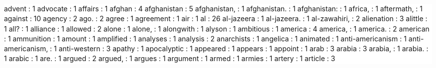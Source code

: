 advent : 1
advocate : 1
affairs : 1
afghan : 4
afghanistan : 5
afghanistan, : 1
afghanistan. : 1
afghanistan: : 1
africa, : 1
aftermath, : 1
against : 10
agency : 2
ago. : 2
agree : 1
agreement : 1
air : 1
al : 26
al-jazeera : 1
al-jazeera. : 1
al-zawahiri, : 2
alienation : 3
alittle : 1
all? : 1
alliance : 1
allowed : 2
alone : 1
alone, : 1
alongwith : 1
alyson : 1
ambitious : 1
america : 4
america, : 1
america. : 2
american : 1
ammunition : 1
amount : 1
amplified : 1
analyses : 1
analysis : 2
anarchists : 1
angelica : 1
animated : 1
anti-americanism : 1
anti-americanism, : 1
anti-western : 3
apathy : 1
apocalyptic : 1
appeared : 1
appears : 1
appoint : 1
arab : 3
arabia : 3
arabia, : 1
arabia. : 1
arabic : 1
are. : 1
argued : 2
argued, : 1
argues : 1
argument : 1
armed : 1
armies : 1
artery : 1
article : 3